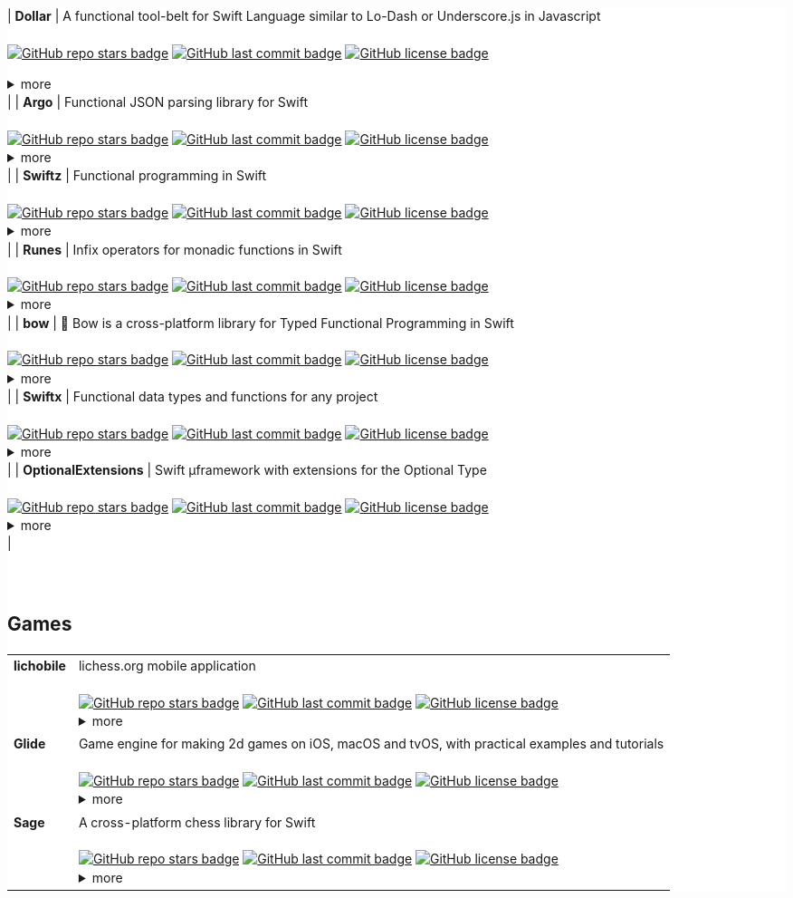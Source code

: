 | **Dollar** | A functional tool-belt for Swift Language similar to Lo-Dash or Underscore.js in Javascript <br><br> [![GitHub repo stars badge](https://img.shields.io/github/stars/ankurp/Dollar?style=flat)](https://github.com/ankurp/Dollar) [![GitHub last commit badge](https://img.shields.io/github/last-commit/ankurp/Dollar?style=flat)](https://github.com/ankurp/Dollar) [![GitHub license badge](https://img.shields.io/github/license/ankurp/Dollar?style=flat)](https://github.com/ankurp/Dollar) <br><details><summary>more</summary></details> |
| **Argo** | Functional JSON parsing library for Swift <br><br> [![GitHub repo stars badge](https://img.shields.io/github/stars/thoughtbot/Argo?style=flat)](https://github.com/thoughtbot/Argo) [![GitHub last commit badge](https://img.shields.io/github/last-commit/thoughtbot/Argo?style=flat)](https://github.com/thoughtbot/Argo) [![GitHub license badge](https://img.shields.io/github/license/thoughtbot/Argo?style=flat)](https://github.com/thoughtbot/Argo) <br><details><summary>more</summary></details> |
| **Swiftz** | Functional programming in Swift <br><br> [![GitHub repo stars badge](https://img.shields.io/github/stars/typelift/Swiftz?style=flat)](https://github.com/typelift/Swiftz) [![GitHub last commit badge](https://img.shields.io/github/last-commit/typelift/Swiftz?style=flat)](https://github.com/typelift/Swiftz) [![GitHub license badge](https://img.shields.io/github/license/typelift/Swiftz?style=flat)](https://github.com/typelift/Swiftz) <br><details><summary>more</summary></details> |
| **Runes** | Infix operators for monadic functions in Swift <br><br> [![GitHub repo stars badge](https://img.shields.io/github/stars/thoughtbot/Runes?style=flat)](https://github.com/thoughtbot/Runes) [![GitHub last commit badge](https://img.shields.io/github/last-commit/thoughtbot/Runes?style=flat)](https://github.com/thoughtbot/Runes) [![GitHub license badge](https://img.shields.io/github/license/thoughtbot/Runes?style=flat)](https://github.com/thoughtbot/Runes) <br><details><summary>more</summary></details> |
| **bow** | 🏹 Bow is a cross-platform library for Typed Functional Programming in Swift <br><br> [![GitHub repo stars badge](https://img.shields.io/github/stars/bow-swift/bow?style=flat)](https://github.com/bow-swift/bow) [![GitHub last commit badge](https://img.shields.io/github/last-commit/bow-swift/bow?style=flat)](https://github.com/bow-swift/bow) [![GitHub license badge](https://img.shields.io/github/license/bow-swift/bow?style=flat)](https://github.com/bow-swift/bow) <br><details><summary>more</summary></details> |
| **Swiftx** | Functional data types and functions for any project <br><br> [![GitHub repo stars badge](https://img.shields.io/github/stars/typelift/Swiftx?style=flat)](https://github.com/typelift/Swiftx) [![GitHub last commit badge](https://img.shields.io/github/last-commit/typelift/Swiftx?style=flat)](https://github.com/typelift/Swiftx) [![GitHub license badge](https://img.shields.io/github/license/typelift/Swiftx?style=flat)](https://github.com/typelift/Swiftx) <br><details><summary>more</summary></details> |
| **OptionalExtensions** | Swift µframework with extensions for the Optional Type <br><br> [![GitHub repo stars badge](https://img.shields.io/github/stars/RuiAAPeres/OptionalExtensions?style=flat)](https://github.com/RuiAAPeres/OptionalExtensions) [![GitHub last commit badge](https://img.shields.io/github/last-commit/RuiAAPeres/OptionalExtensions?style=flat)](https://github.com/RuiAAPeres/OptionalExtensions) [![GitHub license badge](https://img.shields.io/github/license/RuiAAPeres/OptionalExtensions?style=flat)](https://github.com/RuiAAPeres/OptionalExtensions) <br><details><summary>more</summary></details> |

<br>

## Games

| | |
| :- | :- |
| **lichobile** | lichess.org mobile application <br><br> [![GitHub repo stars badge](https://img.shields.io/github/stars/lichess-org/lichobile?style=flat)](https://github.com/lichess-org/lichobile) [![GitHub last commit badge](https://img.shields.io/github/last-commit/lichess-org/lichobile?style=flat)](https://github.com/lichess-org/lichobile) [![GitHub license badge](https://img.shields.io/github/license/lichess-org/lichobile?style=flat)](https://github.com/lichess-org/lichobile) <br><details><summary>more</summary></details> |
| **Glide** | Game engine for making 2d games on iOS, macOS and tvOS, with practical examples and tutorials <br><br> [![GitHub repo stars badge](https://img.shields.io/github/stars/cocoatoucher/Glide?style=flat)](https://github.com/cocoatoucher/Glide) [![GitHub last commit badge](https://img.shields.io/github/last-commit/cocoatoucher/Glide?style=flat)](https://github.com/cocoatoucher/Glide) [![GitHub license badge](https://img.shields.io/github/license/cocoatoucher/Glide?style=flat)](https://github.com/cocoatoucher/Glide) <br><details><summary>more</summary></details> |
| **Sage** | A cross-platform chess library for Swift <br><br> [![GitHub repo stars badge](https://img.shields.io/github/stars/nvzqz/Sage?style=flat)](https://github.com/nvzqz/Sage) [![GitHub last commit badge](https://img.shields.io/github/last-commit/nvzqz/Sage?style=flat)](https://github.com/nvzqz/Sage) [![GitHub license badge](https://img.shields.io/github/license/nvzqz/Sage?style=flat)](https://github.com/nvzqz/Sage) <br><details><summary>more</summary></details> |